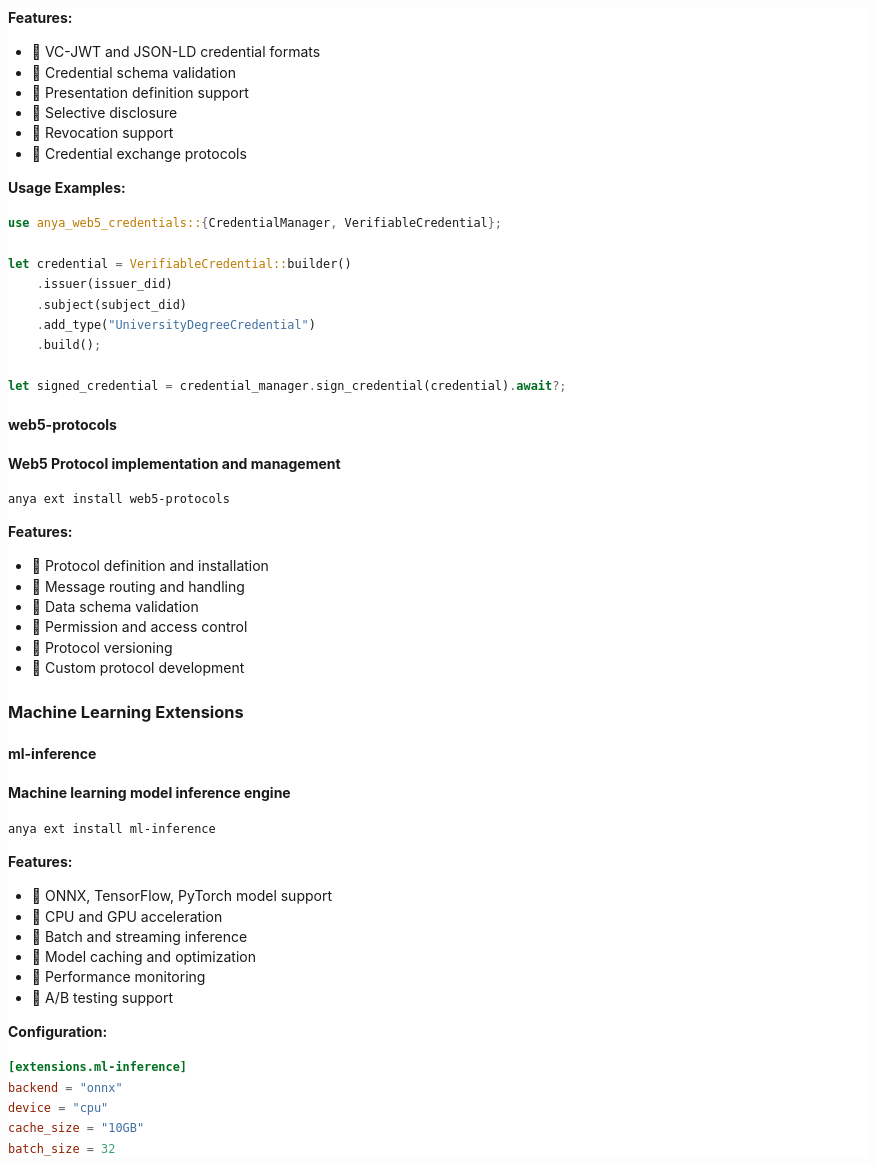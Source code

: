 **Features:**
- 📜 VC-JWT and JSON-LD credential formats
- 📜 Credential schema validation
- 📜 Presentation definition support
- 📜 Selective disclosure
- 📜 Revocation support
- 📜 Credential exchange protocols

**Usage Examples:**
```rust
use anya_web5_credentials::{CredentialManager, VerifiableCredential};

let credential = VerifiableCredential::builder()
    .issuer(issuer_did)
    .subject(subject_did)
    .add_type("UniversityDegreeCredential")
    .build();

let signed_credential = credential_manager.sign_credential(credential).await?;
```

#### web5-protocols
**Web5 Protocol implementation and management**

```bash
anya ext install web5-protocols
```

**Features:**
- 🔄 Protocol definition and installation
- 🔄 Message routing and handling
- 🔄 Data schema validation
- 🔄 Permission and access control
- 🔄 Protocol versioning
- 🔄 Custom protocol development

### Machine Learning Extensions

#### ml-inference
**Machine learning model inference engine**

```bash
anya ext install ml-inference
```

**Features:**
- 🧠 ONNX, TensorFlow, PyTorch model support
- 🧠 CPU and GPU acceleration
- 🧠 Batch and streaming inference
- 🧠 Model caching and optimization
- 🧠 Performance monitoring
- 🧠 A/B testing support

**Configuration:**
```toml
[extensions.ml-inference]
backend = "onnx"
device = "cpu"
cache_size = "10GB"
batch_size = 32
```
